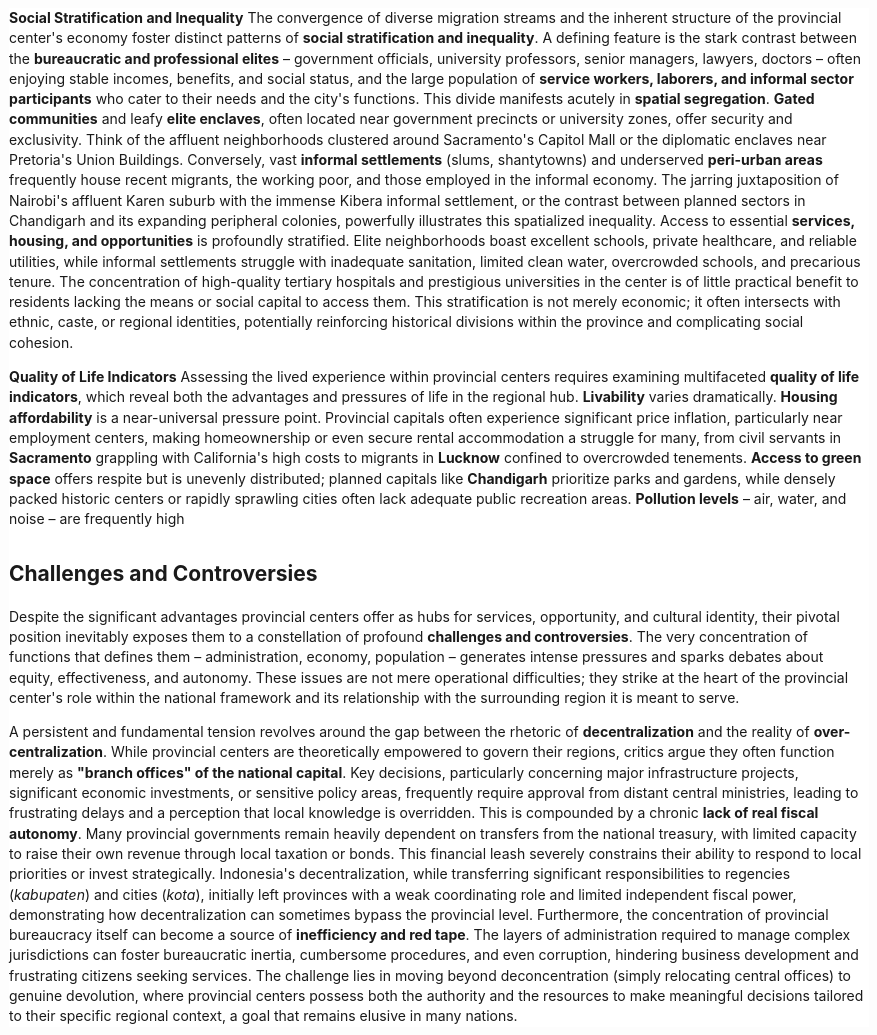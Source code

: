 **Social Stratification and Inequality**
The convergence of diverse migration streams and the inherent structure of the provincial center's economy foster distinct patterns of **social stratification and inequality**. A defining feature is the stark contrast between the **bureaucratic and professional elites** – government officials, university professors, senior managers, lawyers, doctors – often enjoying stable incomes, benefits, and social status, and the large population of **service workers, laborers, and informal sector participants** who cater to their needs and the city's functions. This divide manifests acutely in **spatial segregation**. **Gated communities** and leafy **elite enclaves**, often located near government precincts or university zones, offer security and exclusivity. Think of the affluent neighborhoods clustered around Sacramento's Capitol Mall or the diplomatic enclaves near Pretoria's Union Buildings. Conversely, vast **informal settlements** (slums, shantytowns) and underserved **peri-urban areas** frequently house recent migrants, the working poor, and those employed in the informal economy. The jarring juxtaposition of Nairobi's affluent Karen suburb with the immense Kibera informal settlement, or the contrast between planned sectors in Chandigarh and its expanding peripheral colonies, powerfully illustrates this spatialized inequality. Access to essential **services, housing, and opportunities** is profoundly stratified. Elite neighborhoods boast excellent schools, private healthcare, and reliable utilities, while informal settlements struggle with inadequate sanitation, limited clean water, overcrowded schools, and precarious tenure. The concentration of high-quality tertiary hospitals and prestigious universities in the center is of little practical benefit to residents lacking the means or social capital to access them. This stratification is not merely economic; it often intersects with ethnic, caste, or regional identities, potentially reinforcing historical divisions within the province and complicating social cohesion.

**Quality of Life Indicators**
Assessing the lived experience within provincial centers requires examining multifaceted **quality of life indicators**, which reveal both the advantages and pressures of life in the regional hub. **Livability** varies dramatically. **Housing affordability** is a near-universal pressure point. Provincial capitals often experience significant price inflation, particularly near employment centers, making homeownership or even secure rental accommodation a struggle for many, from civil servants in **Sacramento** grappling with California's high costs to migrants in **Lucknow** confined to overcrowded tenements. **Access to green space** offers respite but is unevenly distributed; planned capitals like **Chandigarh** prioritize parks and gardens, while densely packed historic centers or rapidly sprawling cities often lack adequate public recreation areas. **Pollution levels** – air, water, and noise – are frequently high

## Challenges and Controversies

Despite the significant advantages provincial centers offer as hubs for services, opportunity, and cultural identity, their pivotal position inevitably exposes them to a constellation of profound **challenges and controversies**. The very concentration of functions that defines them – administration, economy, population – generates intense pressures and sparks debates about equity, effectiveness, and autonomy. These issues are not mere operational difficulties; they strike at the heart of the provincial center's role within the national framework and its relationship with the surrounding region it is meant to serve.

A persistent and fundamental tension revolves around the gap between the rhetoric of **decentralization** and the reality of **over-centralization**. While provincial centers are theoretically empowered to govern their regions, critics argue they often function merely as **"branch offices" of the national capital**. Key decisions, particularly concerning major infrastructure projects, significant economic investments, or sensitive policy areas, frequently require approval from distant central ministries, leading to frustrating delays and a perception that local knowledge is overridden. This is compounded by a chronic **lack of real fiscal autonomy**. Many provincial governments remain heavily dependent on transfers from the national treasury, with limited capacity to raise their own revenue through local taxation or bonds. This financial leash severely constrains their ability to respond to local priorities or invest strategically. Indonesia's decentralization, while transferring significant responsibilities to regencies (*kabupaten*) and cities (*kota*), initially left provinces with a weak coordinating role and limited independent fiscal power, demonstrating how decentralization can sometimes bypass the provincial level. Furthermore, the concentration of provincial bureaucracy itself can become a source of **inefficiency and red tape**. The layers of administration required to manage complex jurisdictions can foster bureaucratic inertia, cumbersome procedures, and even corruption, hindering business development and frustrating citizens seeking services. The challenge lies in moving beyond deconcentration (simply relocating central offices) to genuine devolution, where provincial centers possess both the authority and the resources to make meaningful decisions tailored to their specific regional context, a goal that remains elusive in many nations.
